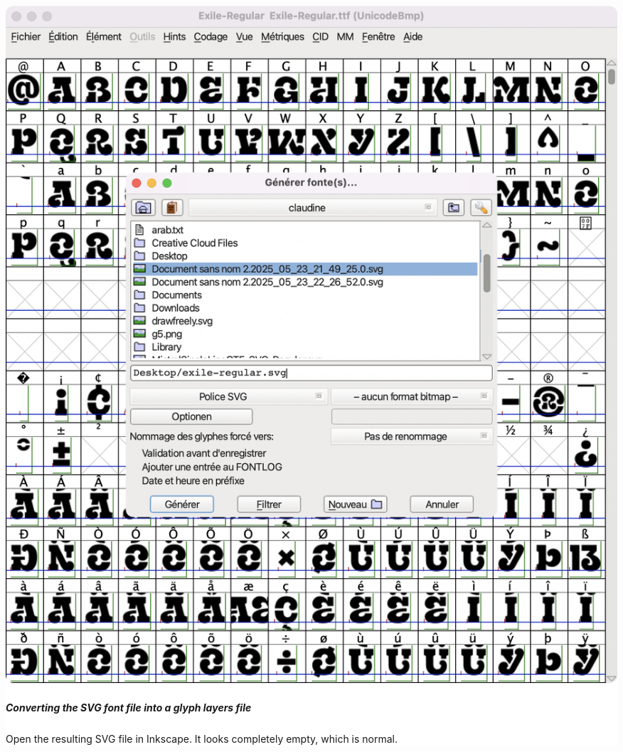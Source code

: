 ![UnicodeIntervals](/assets/images/tutorials/font_creation/generer_fonte.png)

##### Converting the SVG font file into a glyph layers file
Open the resulting SVG file in Inkscape. It looks completely empty, which is normal.
